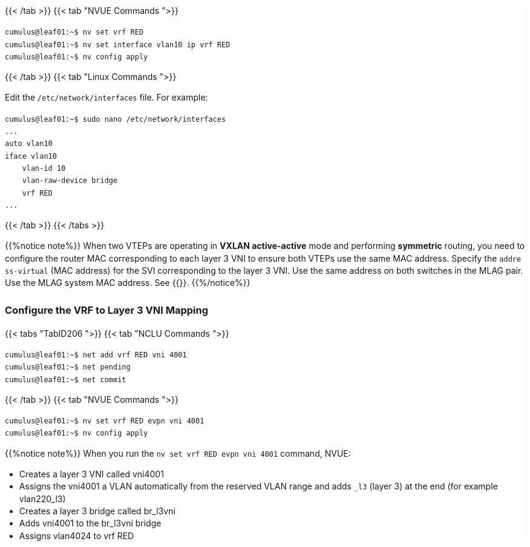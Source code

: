 {{< /tab >}}
{{< tab "NVUE Commands ">}}

```
cumulus@leaf01:~$ nv set vrf RED
cumulus@leaf01:~$ nv set interface vlan10 ip vrf RED
cumulus@leaf01:~$ nv config apply
```

{{< /tab >}}
{{< tab "Linux Commands ">}}

Edit the `/etc/network/interfaces` file. For example:

```
cumulus@leaf01:~$ sudo nano /etc/network/interfaces
...
auto vlan10
iface vlan10
    vlan-id 10
    vlan-raw-device bridge
    vrf RED
...
```

{{< /tab >}}
{{< /tabs >}}

{{%notice note%}}
When two VTEPs are operating in **VXLAN active-active** mode and performing **symmetric** routing, you need to configure the router MAC corresponding to each layer 3 VNI to ensure both VTEPs use the same MAC address. Specify the `address-virtual` (MAC address) for the SVI corresponding to the layer 3 VNI. Use the same address on both switches in the MLAG pair. Use the MLAG system MAC address. See {{<link url="#advertise-primary-ip-address-vxlan-active-active-mode" text="Advertise Primary IP Address">}}.
{{%/notice%}}

### Configure the VRF to Layer 3 VNI Mapping

{{< tabs "TabID206 ">}}
{{< tab "NCLU Commands ">}}

```
cumulus@leaf01:~$ net add vrf RED vni 4001
cumulus@leaf01:~$ net pending
cumulus@leaf01:~$ net commit
```

{{< /tab >}}
{{< tab "NVUE Commands ">}}

```
cumulus@leaf01:~$ nv set vrf RED evpn vni 4001
cumulus@leaf01:~$ nv config apply
```

{{%notice note%}}
When you run the `nv set vrf RED evpn vni 4001` command, NVUE:
- Creates a layer 3 VNI called vni4001
- Assigns the vni4001 a VLAN automatically from the reserved VLAN range and adds `_l3` (layer 3) at the end (for example vlan220_l3)
- Creates a layer 3 bridge called br_l3vni
- Adds vni4001 to the br_l3vni bridge
- Assigns vlan4024 to vrf RED
